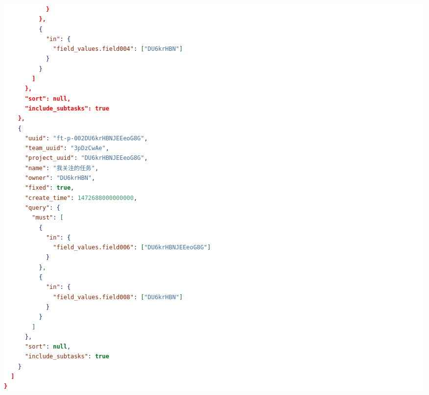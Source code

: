 ```json
            }
          },
          {
            "in": {
              "field_values.field004": ["DU6krHBN"]
            }
          }
        ]
      },
      "sort": null,
      "include_subtasks": true
    },
    {
      "uuid": "ft-p-002DU6krHBNJEEeoG8G",
      "team_uuid": "3pDzCwAe",
      "project_uuid": "DU6krHBNJEEeoG8G",
      "name": "我关注的任务",
      "owner": "DU6krHBN",
      "fixed": true,
      "create_time": 1472688000000000,
      "query": {
        "must": [
          {
            "in": {
              "field_values.field006": ["DU6krHBNJEEeoG8G"]
            }
          },
          {
            "in": {
              "field_values.field008": ["DU6krHBN"]
            }
          }
        ]
      },
      "sort": null,
      "include_subtasks": true
    }
  ]
}
```
